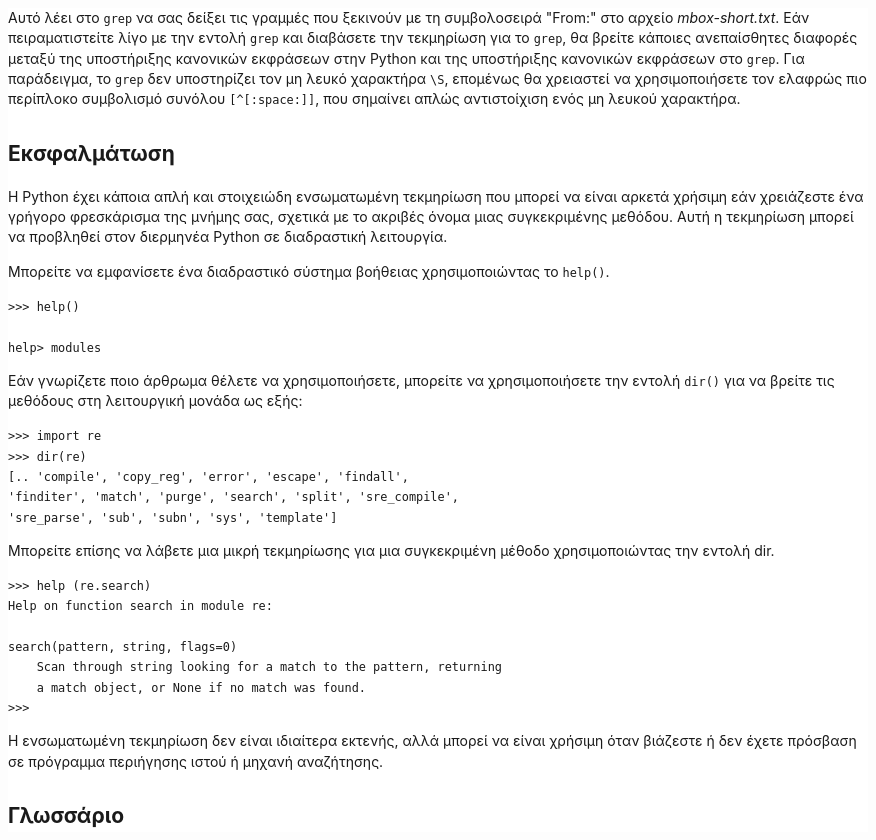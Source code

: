 Αυτό λέει στο `grep` να σας δείξει τις γραμμές που ξεκινούν με τη συμβολοσειρά
"From:" στο αρχείο *mbox-short.txt*. Εάν πειραματιστείτε λίγο με την εντολή
`grep` και διαβάσετε την τεκμηρίωση για το `grep`, θα βρείτε κάποιες
ανεπαίσθητες διαφορές μεταξύ της υποστήριξης κανονικών εκφράσεων στην Python
και της υποστήριξης κανονικών εκφράσεων στο `grep`. Για παράδειγμα, το `grep`
δεν υποστηρίζει τον μη λευκό χαρακτήρα `\S`, επομένως θα χρειαστεί να
χρησιμοποιήσετε τον ελαφρώς πιο περίπλοκο συμβολισμό συνόλου `[^[:space:]]`, που
σημαίνει απλώς αντιστοίχιση ενός μη λευκού χαρακτήρα.

Εκσφαλμάτωση
------------

Η Python έχει κάποια απλή και στοιχειώδη ενσωματωμένη τεκμηρίωση που μπορεί να
είναι αρκετά χρήσιμη εάν χρειάζεστε ένα γρήγορο φρεσκάρισμα της μνήμης σας,
σχετικά με το ακριβές όνομα μιας συγκεκριμένης μεθόδου. Αυτή η τεκμηρίωση
μπορεί να προβληθεί στον διερμηνέα Python σε διαδραστική λειτουργία.

Μπορείτε να εμφανίσετε ένα διαδραστικό σύστημα βοήθειας χρησιμοποιώντας το
`help()`.

~~~~ {.python}
>>> help()

help> modules
~~~~

Εάν γνωρίζετε ποιο άρθρωμα θέλετε να χρησιμοποιήσετε, μπορείτε να
χρησιμοποιήσετε την εντολή `dir()` για να βρείτε τις μεθόδους στη
λειτουργική μονάδα ως εξής:

~~~~ {.python .trinket}
>>> import re
>>> dir(re)
[.. 'compile', 'copy_reg', 'error', 'escape', 'findall',
'finditer', 'match', 'purge', 'search', 'split', 'sre_compile',
'sre_parse', 'sub', 'subn', 'sys', 'template']
~~~~

Μπορείτε επίσης να λάβετε μια μικρή τεκμηρίωσης για μια συγκεκριμένη μέθοδο
χρησιμοποιώντας την εντολή dir.

~~~~ {.python .trinket}
>>> help (re.search)
Help on function search in module re:

search(pattern, string, flags=0)
    Scan through string looking for a match to the pattern, returning
    a match object, or None if no match was found.
>>>
~~~~

Η ενσωματωμένη τεκμηρίωση δεν είναι ιδιαίτερα εκτενής, αλλά μπορεί να είναι
χρήσιμη όταν βιάζεστε ή δεν έχετε πρόσβαση σε πρόγραμμα περιήγησης ιστού ή
μηχανή αναζήτησης.

Γλωσσάριο
---------

